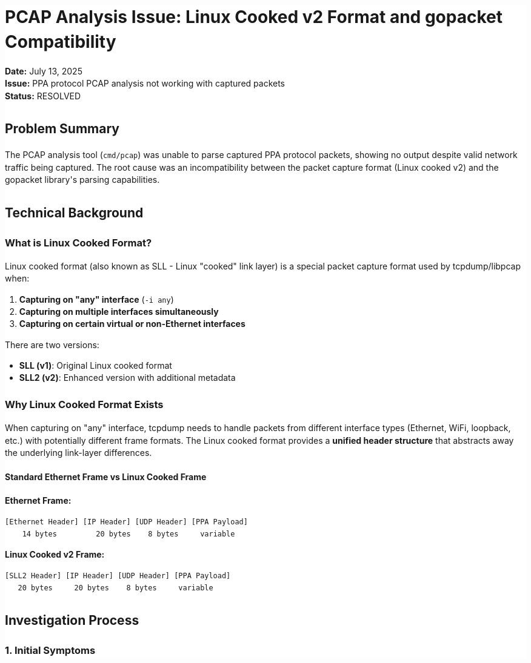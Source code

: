 # PCAP Analysis Issue: Linux Cooked v2 Format and gopacket Compatibility

**Date:** July 13, 2025  
**Issue:** PPA protocol PCAP analysis not working with captured packets  
**Status:** RESOLVED  

## Problem Summary

The PCAP analysis tool (`cmd/pcap`) was unable to parse captured PPA protocol packets, showing no output despite valid network traffic being captured. The root cause was an incompatibility between the packet capture format (Linux cooked v2) and the gopacket library's parsing capabilities.

## Technical Background

### What is Linux Cooked Format?

Linux cooked format (also known as SLL - Linux "cooked" link layer) is a special packet capture format used by tcpdump/libpcap when:

1. **Capturing on "any" interface** (`-i any`)
2. **Capturing on multiple interfaces simultaneously**
3. **Capturing on certain virtual or non-Ethernet interfaces**

There are two versions:
- **SLL (v1)**: Original Linux cooked format
- **SLL2 (v2)**: Enhanced version with additional metadata

### Why Linux Cooked Format Exists

When capturing on "any" interface, tcpdump needs to handle packets from different interface types (Ethernet, WiFi, loopback, etc.) with potentially different frame formats. The Linux cooked format provides a **unified header structure** that abstracts away the underlying link-layer differences.

#### Standard Ethernet Frame vs Linux Cooked Frame

**Ethernet Frame:**
```
[Ethernet Header] [IP Header] [UDP Header] [PPA Payload]
    14 bytes         20 bytes    8 bytes     variable
```

**Linux Cooked v2 Frame:**
```
[SLL2 Header] [IP Header] [UDP Header] [PPA Payload]
   20 bytes     20 bytes    8 bytes     variable
```

## Investigation Process

### 1. Initial Symptoms
